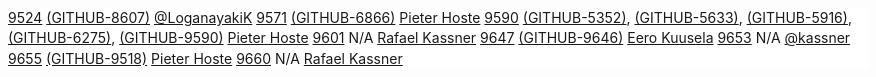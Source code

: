 
  <tr>
    <td><a href="https://github.com/magento/magento2/pull/9524" target="_blank">9524</a></td>
    <td><a href="https://github.com/magento/magento2/issues/8607" target="_blank"> (GITHUB-8607)</a></td>
    <td><a href="https://github.com/LoganayakiK" target="_blank">@LoganayakiK</a></td>
  </tr>

  <tr>
    <td><a href="https://github.com/magento/magento2/pull/9571" target="_blank">9571</a></td>
    <td><a href="https://github.com/magento/magento2/issues/6866" target="_blank"> (GITHUB-6866)</a></td>
    <td><a href="https://github.com/hostep" target="_blank">Pieter Hoste</a></td>
  </tr>

  <tr>
    <td><a href="https://github.com/magento/magento2/pull/9590" target="_blank">9590</a></td>
    <td><a href="https://github.com/magento/magento2/issues/5352" target="_blank"> (GITHUB-5352)</a>,  <a href="https://github.com/magento/magento2/issues/5633" target="_blank"> (GITHUB-5633)</a>, <a href="https://github.com/magento/magento2/issues/5916" target="_blank"> (GITHUB-5916)</a>, <a href="https://github.com/magento/magento2/issues/6275" target="_blank"> (GITHUB-6275)</a>,  <a href="https://github.com/magento/magento2/issues/9590" target="_blank"> (GITHUB-9590)</a></td>
    <td><a href="https://github.com/hostep" target="_blank">Pieter Hoste</a></td>
  </tr>

  <tr>
    <td><a href="https://github.com/magento/magento2/pull/9601" target="_blank">9601</a></td>
    <td>N/A</td>
    <td><a href="https://github.com/kassner" target="_blank">Rafael Kassner</a></td>
  </tr>

  <tr>
    <td><a href="https://github.com/magento/magento2/pull/9647" target="_blank">9647</a></td>
    <td><a href="https://github.com/magento/magento2/issues/9646" target="_blank"> (GITHUB-9646)</a></td>
    <td><a href="https://github.com/ekuusela" target="_blank">Eero Kuusela</a></td>
  </tr>

 <tr>
    <td><a href="https://github.com/magento/magento2/pull/9653" target="_blank">9653</a></td>
    <td>N/A</td>
    <td><a href="https://github.com/kassner" target="_blank">@kassner</a></td>
  </tr>

 <tr>
    <td><a href="https://github.com/magento/magento2/pull/9655" target="_blank">9655</a></td>
    <td><a href="https://github.com/magento/magento2/issues/9518" target="_blank"> (GITHUB-9518)</a></td>
    <td><a href="https://github.com/hostep" target="_blank">Pieter Hoste</a></td>
  </tr>

 <tr>
    <td><a href="https://github.com/magento/magento2/pull/9660" target="_blank">9660</a></td>
    <td>N/A</td>
    <td><a href="https://github.com/kassner" target="_blank">Rafael Kassner</a></td>
  </tr>

